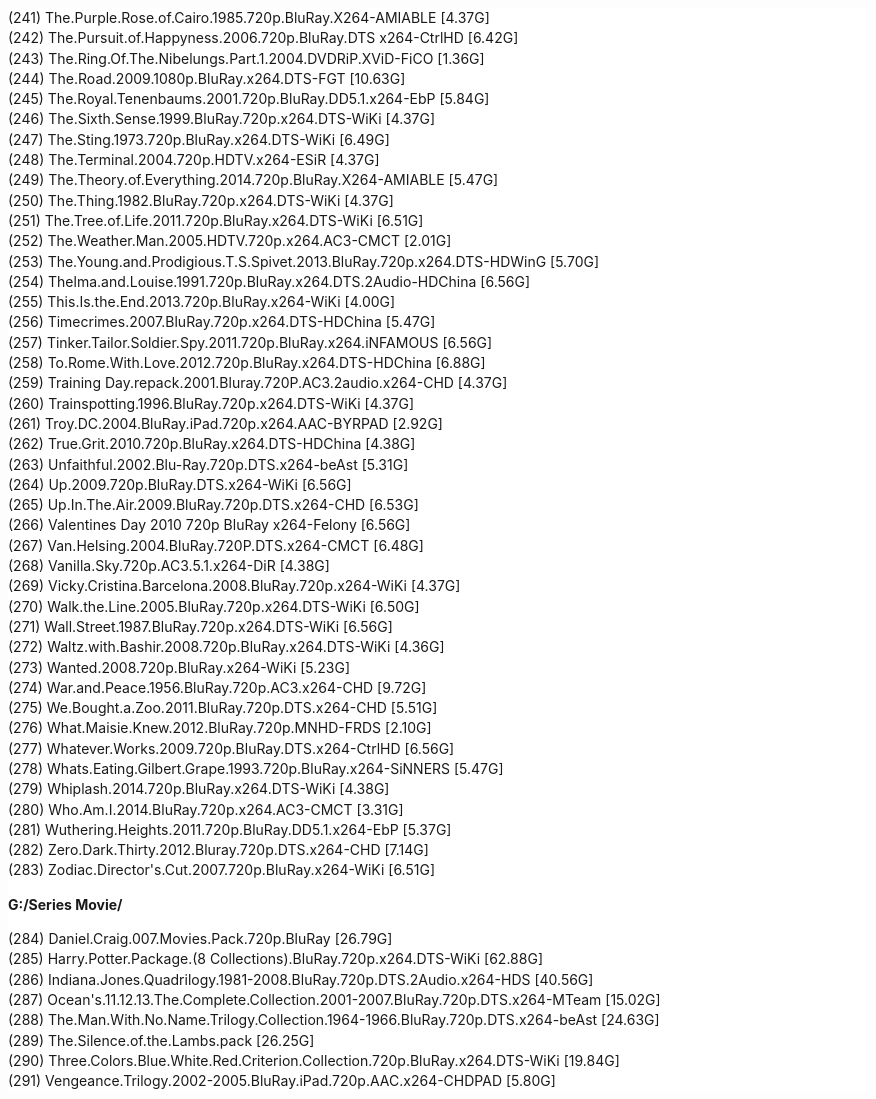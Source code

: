 (241) The.Purple.Rose.of.Cairo.1985.720p.BluRay.X264-AMIABLE [4.37G]  <br />
(242) The.Pursuit.of.Happyness.2006.720p.BluRay.DTS x264-CtrlHD [6.42G]  <br />
(243) The.Ring.Of.The.Nibelungs.Part.1.2004.DVDRiP.XViD-FiCO [1.36G]  <br />
(244) The.Road.2009.1080p.BluRay.x264.DTS-FGT [10.63G]  <br />
(245) The.Royal.Tenenbaums.2001.720p.BluRay.DD5.1.x264-EbP [5.84G]  <br />
(246) The.Sixth.Sense.1999.BluRay.720p.x264.DTS-WiKi [4.37G]  <br />
(247) The.Sting.1973.720p.BluRay.x264.DTS-WiKi [6.49G]  <br />
(248) The.Terminal.2004.720p.HDTV.x264-ESiR [4.37G]  <br />
(249) The.Theory.of.Everything.2014.720p.BluRay.X264-AMIABLE [5.47G]  <br />
(250) The.Thing.1982.BluRay.720p.x264.DTS-WiKi [4.37G]  <br />
(251) The.Tree.of.Life.2011.720p.BluRay.x264.DTS-WiKi [6.51G]  <br />
(252) The.Weather.Man.2005.HDTV.720p.x264.AC3-CMCT [2.01G]  <br />
(253) The.Young.and.Prodigious.T.S.Spivet.2013.BluRay.720p.x264.DTS-HDWinG [5.70G]  <br />
(254) Thelma.and.Louise.1991.720p.BluRay.x264.DTS.2Audio-HDChina [6.56G]  <br />
(255) This.Is.the.End.2013.720p.BluRay.x264-WiKi [4.00G]  <br />
(256) Timecrimes.2007.BluRay.720p.x264.DTS-HDChina [5.47G]  <br />
(257) Tinker.Tailor.Soldier.Spy.2011.720p.BluRay.x264.iNFAMOUS [6.56G]  <br />
(258) To.Rome.With.Love.2012.720p.BluRay.x264.DTS-HDChina [6.88G]  <br />
(259) Training Day.repack.2001.Bluray.720P.AC3.2audio.x264-CHD [4.37G]  <br />
(260) Trainspotting.1996.BluRay.720p.x264.DTS-WiKi [4.37G]  <br />
(261) Troy.DC.2004.BluRay.iPad.720p.x264.AAC-BYRPAD [2.92G]  <br />
(262) True.Grit.2010.720p.BluRay.x264.DTS-HDChina [4.38G]  <br />
(263) Unfaithful.2002.Blu-Ray.720p.DTS.x264-beAst [5.31G]  <br />
(264) Up.2009.720p.BluRay.DTS.x264-WiKi [6.56G]  <br />
(265) Up.In.The.Air.2009.BluRay.720p.DTS.x264-CHD [6.53G]  <br />
(266) Valentines Day 2010 720p BluRay x264-Felony [6.56G]  <br />
(267) Van.Helsing.2004.BluRay.720P.DTS.x264-CMCT [6.48G]  <br />
(268) Vanilla.Sky.720p.AC3.5.1.x264-DiR [4.38G]  <br />
(269) Vicky.Cristina.Barcelona.2008.BluRay.720p.x264-WiKi [4.37G]  <br />
(270) Walk.the.Line.2005.BluRay.720p.x264.DTS-WiKi [6.50G]  <br />
(271) Wall.Street.1987.BluRay.720p.x264.DTS-WiKi [6.56G]  <br />
(272) Waltz.with.Bashir.2008.720p.BluRay.x264.DTS-WiKi [4.36G]  <br />
(273) Wanted.2008.720p.BluRay.x264-WiKi [5.23G]  <br />
(274) War.and.Peace.1956.BluRay.720p.AC3.x264-CHD [9.72G]  <br />
(275) We.Bought.a.Zoo.2011.BluRay.720p.DTS.x264-CHD [5.51G]  <br />
(276) What.Maisie.Knew.2012.BluRay.720p.MNHD-FRDS [2.10G]  <br />
(277) Whatever.Works.2009.720p.BluRay.DTS.x264-CtrlHD [6.56G]  <br />
(278) Whats.Eating.Gilbert.Grape.1993.720p.BluRay.x264-SiNNERS [5.47G]  <br />
(279) Whiplash.2014.720p.BluRay.x264.DTS-WiKi [4.38G]  <br />
(280) Who.Am.I.2014.BluRay.720p.x264.AC3-CMCT [3.31G]  <br />
(281) Wuthering.Heights.2011.720p.BluRay.DD5.1.x264-EbP [5.37G]  <br />
(282) Zero.Dark.Thirty.2012.Bluray.720p.DTS.x264-CHD [7.14G]  <br />
(283) Zodiac.Director's.Cut.2007.720p.BluRay.x264-WiKi [6.51G]  <br />

**G:/Series Movie/**

(284) Daniel.Craig.007.Movies.Pack.720p.BluRay [26.79G]  <br />
(285) Harry.Potter.Package.(8 Collections).BluRay.720p.x264.DTS-WiKi [62.88G]  <br />
(286) Indiana.Jones.Quadrilogy.1981-2008.BluRay.720p.DTS.2Audio.x264-HDS [40.56G]  <br />
(287) Ocean's.11.12.13.The.Complete.Collection.2001-2007.BluRay.720p.DTS.x264-MTeam [15.02G]  <br />
(288) The.Man.With.No.Name.Trilogy.Collection.1964-1966.BluRay.720p.DTS.x264-beAst [24.63G]  <br />
(289) The.Silence.of.the.Lambs.pack [26.25G]  <br />
(290) Three.Colors.Blue.White.Red.Criterion.Collection.720p.BluRay.x264.DTS-WiKi [19.84G]  <br />
(291) Vengeance.Trilogy.2002-2005.BluRay.iPad.720p.AAC.x264-CHDPAD [5.80G]  <br />
